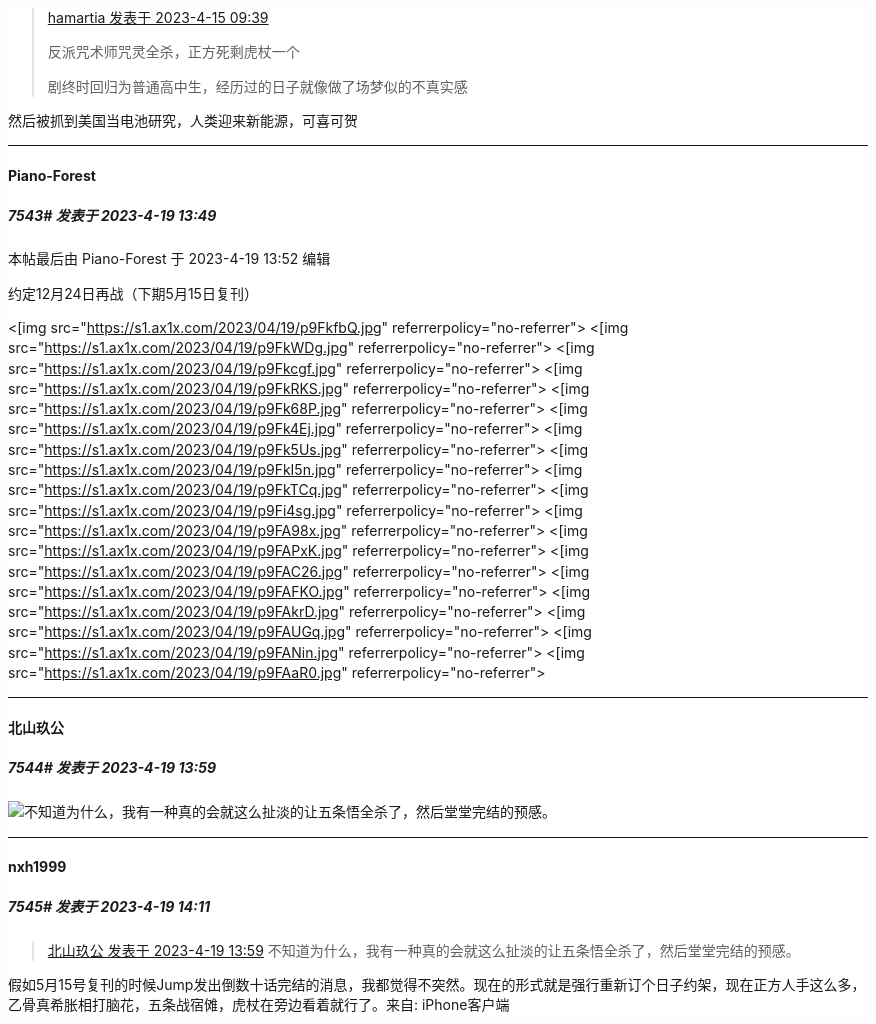 <blockquote><a href="httphttps://bbs.saraba1st.com/2b/forum.php?mod=redirect&amp;goto=findpost&amp;pid=60460071&amp;ptid=1717712" target="_blank">hamartia 发表于 2023-4-15 09:39</a>

反派咒术师咒灵全杀，正方死剩虎杖一个

剧终时回归为普通高中生，经历过的日子就像做了场梦似的不真实感</blockquote>
然后被抓到美国当电池研究，人类迎来新能源，可喜可贺

*****

####  Piano-Forest  
##### 7543#       发表于 2023-4-19 13:49

 本帖最后由 Piano-Forest 于 2023-4-19 13:52 编辑 

约定12月24日再战（下期5月15日复刊）

<[img src="https://s1.ax1x.com/2023/04/19/p9FkfbQ.jpg" referrerpolicy="no-referrer">
<[img src="https://s1.ax1x.com/2023/04/19/p9FkWDg.jpg" referrerpolicy="no-referrer">
<[img src="https://s1.ax1x.com/2023/04/19/p9Fkcgf.jpg" referrerpolicy="no-referrer">
<[img src="https://s1.ax1x.com/2023/04/19/p9FkRKS.jpg" referrerpolicy="no-referrer">
<[img src="https://s1.ax1x.com/2023/04/19/p9Fk68P.jpg" referrerpolicy="no-referrer">
<[img src="https://s1.ax1x.com/2023/04/19/p9Fk4Ej.jpg" referrerpolicy="no-referrer">
<[img src="https://s1.ax1x.com/2023/04/19/p9Fk5Us.jpg" referrerpolicy="no-referrer">
<[img src="https://s1.ax1x.com/2023/04/19/p9FkI5n.jpg" referrerpolicy="no-referrer">
<[img src="https://s1.ax1x.com/2023/04/19/p9FkTCq.jpg" referrerpolicy="no-referrer">
<[img src="https://s1.ax1x.com/2023/04/19/p9Fi4sg.jpg" referrerpolicy="no-referrer">
<[img src="https://s1.ax1x.com/2023/04/19/p9FA98x.jpg" referrerpolicy="no-referrer">
<[img src="https://s1.ax1x.com/2023/04/19/p9FAPxK.jpg" referrerpolicy="no-referrer">
<[img src="https://s1.ax1x.com/2023/04/19/p9FAC26.jpg" referrerpolicy="no-referrer">
<[img src="https://s1.ax1x.com/2023/04/19/p9FAFKO.jpg" referrerpolicy="no-referrer">
<[img src="https://s1.ax1x.com/2023/04/19/p9FAkrD.jpg" referrerpolicy="no-referrer">
<[img src="https://s1.ax1x.com/2023/04/19/p9FAUGq.jpg" referrerpolicy="no-referrer">
<[img src="https://s1.ax1x.com/2023/04/19/p9FANin.jpg" referrerpolicy="no-referrer">
<[img src="https://s1.ax1x.com/2023/04/19/p9FAaR0.jpg" referrerpolicy="no-referrer">


*****

####  北山玖公  
##### 7544#       发表于 2023-4-19 13:59

<img src="https://static.saraba1st.com/image/smiley/face2017/067.png" referrerpolicy="no-referrer">不知道为什么，我有一种真的会就这么扯淡的让五条悟全杀了，然后堂堂完结的预感。


*****

####  nxh1999  
##### 7545#       发表于 2023-4-19 14:11

<blockquote><a href="httphttps://bbs.saraba1st.com/2b/forum.php?mod=redirect&amp;goto=findpost&amp;pid=60519141&amp;ptid=1717712" target="_blank"> 北山玖公 发表于 2023-4-19 13:59</a> 不知道为什么，我有一种真的会就这么扯淡的让五条悟全杀了，然后堂堂完结的预感。 </blockquote>
假如5月15号复刊的时候Jump发出倒数十话完结的消息，我都觉得不突然。现在的形式就是强行重新订个日子约架，现在正方人手这么多，乙骨真希胀相打脑花，五条战宿傩，虎杖在旁边看着就行了。来自: iPhone客户端
